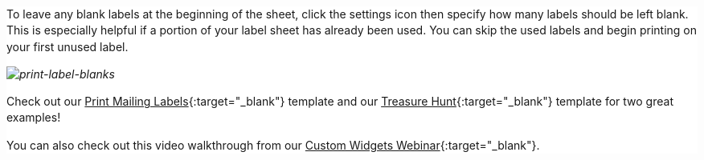 To leave any blank labels at the beginning of the sheet, click the settings icon
then specify how many labels should be left blank. This is especially helpful if
a portion of your label sheet has already been used. You can skip the used
labels and begin printing on your first unused label.

*![print-label-blanks](images/widget-custom/print-label-blanks.png)*

Check out our [Print Mailing
Labels](https://templates.getgrist.com/9nNr9uQwoXWA/Print-Mailing-Labels){:target="\_blank"}
template and our [Treasure
Hunt](https://templates.getgrist.com/ihsZTnKTF7Lr/Treasure-Hunt/p/6){:target="\_blank"}
template for two great examples!

You can also check out this video walkthrough from our [Custom Widgets
Webinar](https://www.youtube.com/watch?v=zNLHX_ezY50&t=1749s){:target="\_blank"}.
